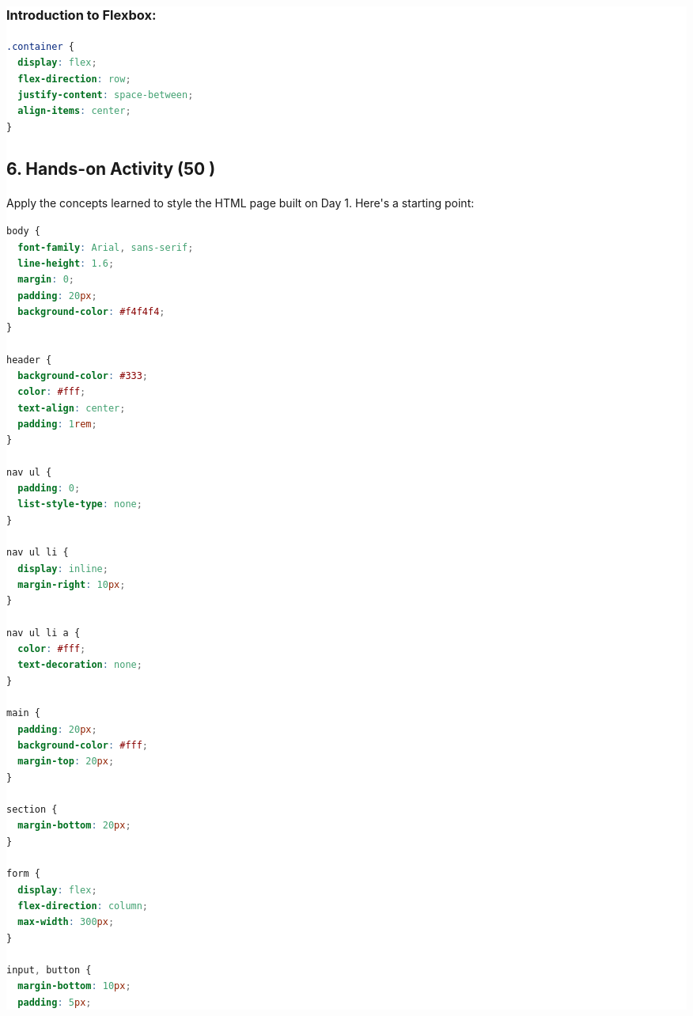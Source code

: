 ### Introduction to Flexbox:
```css
.container {
  display: flex;
  flex-direction: row;
  justify-content: space-between;
  align-items: center;
}
```

## 6. Hands-on Activity (50  )

Apply the concepts learned to style the HTML page built on Day 1. Here's a starting point:

```css
body {
  font-family: Arial, sans-serif;
  line-height: 1.6;
  margin: 0;
  padding: 20px;
  background-color: #f4f4f4;
}

header {
  background-color: #333;
  color: #fff;
  text-align: center;
  padding: 1rem;
}

nav ul {
  padding: 0;
  list-style-type: none;
}

nav ul li {
  display: inline;
  margin-right: 10px;
}

nav ul li a {
  color: #fff;
  text-decoration: none;
}

main {
  padding: 20px;
  background-color: #fff;
  margin-top: 20px;
}

section {
  margin-bottom: 20px;
}

form {
  display: flex;
  flex-direction: column;
  max-width: 300px;
}

input, button {
  margin-bottom: 10px;
  padding: 5px;
```